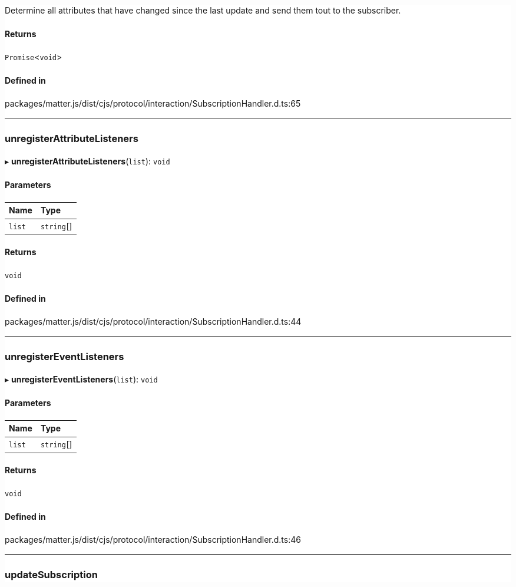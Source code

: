 Determine all attributes that have changed since the last update and send them tout to the subscriber.

#### Returns

`Promise`<`void`\>

#### Defined in

packages/matter.js/dist/cjs/protocol/interaction/SubscriptionHandler.d.ts:65

___

### unregisterAttributeListeners

▸ **unregisterAttributeListeners**(`list`): `void`

#### Parameters

| Name | Type |
| :------ | :------ |
| `list` | `string`[] |

#### Returns

`void`

#### Defined in

packages/matter.js/dist/cjs/protocol/interaction/SubscriptionHandler.d.ts:44

___

### unregisterEventListeners

▸ **unregisterEventListeners**(`list`): `void`

#### Parameters

| Name | Type |
| :------ | :------ |
| `list` | `string`[] |

#### Returns

`void`

#### Defined in

packages/matter.js/dist/cjs/protocol/interaction/SubscriptionHandler.d.ts:46

___

### updateSubscription
